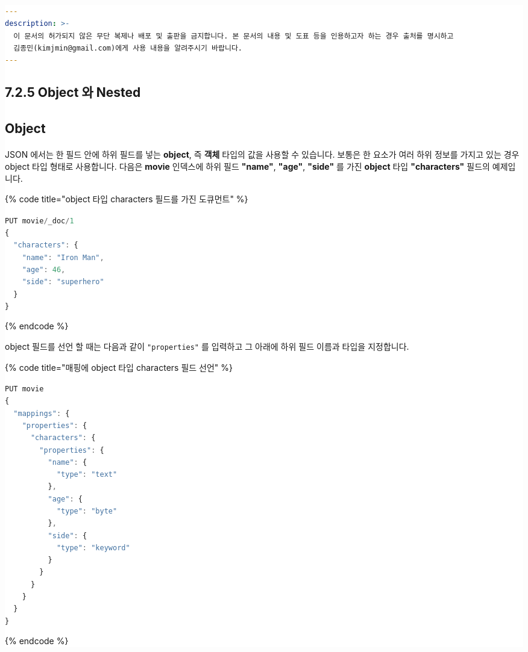 ```yaml
---
description: >-
  이 문서의 허가되지 않은 무단 복제나 배포 및 출판을 금지합니다. 본 문서의 내용 및 도표 등을 인용하고자 하는 경우 출처를 명시하고
  김종민(kimjmin@gmail.com)에게 사용 내용을 알려주시기 바랍니다.
---
```


## 7.2.5 Object 와 Nested

## Object

  JSON 에서는 한 필드 안에 하위 필드를 넣는 **object**, 즉 **객체** 타입의 값을 사용할 수 있습니다. 보통은 한 요소가 여러 하위 정보를 가지고 있는 경우 object 타입 형태로 사용합니다. 다음은 **movie** 인덱스에 하위 필드 **"name"**, **"age"**, **"side"** 를 가진 **object** 타입 **"characters"** 필드의 예제입니다.

{% code title="object 타입 characters 필드를 가진 도큐먼트" %}
```javascript
PUT movie/_doc/1
{
  "characters": {
    "name": "Iron Man",
    "age": 46,
    "side": "superhero"
  }
}
```
{% endcode %}

  object 필드를 선언 할 때는 다음과 같이 `"properties"` 를 입력하고 그 아래에 하위 필드 이름과 타입을 지정합니다.

{% code title="매핑에 object 타입 characters 필드 선언" %}
```javascript
PUT movie
{
  "mappings": {
    "properties": {
      "characters": {
        "properties": {
          "name": {
            "type": "text"
          },
          "age": {
            "type": "byte"
          },
          "side": {
            "type": "keyword"
          }
        }
      }
    }
  }
}
```
{% endcode %}
